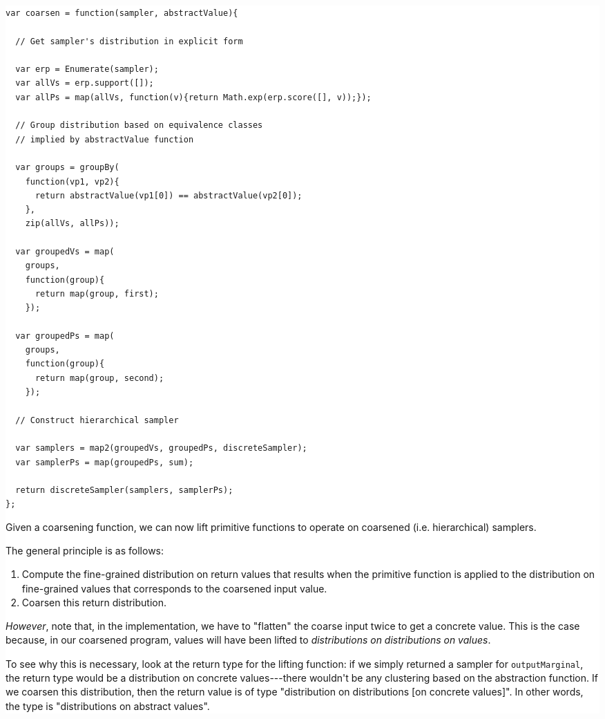 ~~~~
var coarsen = function(sampler, abstractValue){

  // Get sampler's distribution in explicit form
  
  var erp = Enumerate(sampler);
  var allVs = erp.support([]);
  var allPs = map(allVs, function(v){return Math.exp(erp.score([], v));});
  
  // Group distribution based on equivalence classes
  // implied by abstractValue function

  var groups = groupBy(
    function(vp1, vp2){
      return abstractValue(vp1[0]) == abstractValue(vp2[0]);
    },
    zip(allVs, allPs));

  var groupedVs = map(
    groups,
    function(group){
      return map(group, first);
    });

  var groupedPs = map(
    groups,
    function(group){
      return map(group, second);
    });

  // Construct hierarchical sampler
  
  var samplers = map2(groupedVs, groupedPs, discreteSampler);
  var samplerPs = map(groupedPs, sum);

  return discreteSampler(samplers, samplerPs);
};
~~~~

Given a coarsening function, we can now lift primitive functions to operate on coarsened (i.e. hierarchical) samplers.

The general principle is as follows:

1. Compute the fine-grained distribution on return values that results when the primitive function is applied to the distribution on fine-grained values that corresponds to the coarsened input value.
2. Coarsen this return distribution.

*However*, note that, in the implementation, we have to "flatten" the coarse input twice to get a concrete value. This is the case because, in our coarsened program, values will have been lifted to *distributions on distributions on values*.

To see why this is necessary, look at the return type for the lifting function: if we simply returned a sampler for `outputMarginal`, the return type would be a distribution on concrete values---there wouldn't be any clustering based on the abstraction function. If we coarsen this distribution, then the return value is of type "distribution on distributions [on concrete values]". In other words, the type is "distributions on abstract values".
